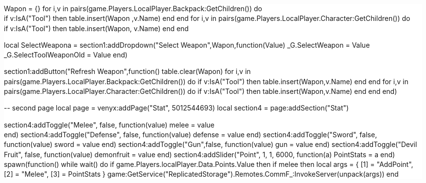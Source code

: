 
Wapon = {}
for i,v in pairs(game.Players.LocalPlayer.Backpack:GetChildren()) do  
    if v:IsA("Tool") then
        table.insert(Wapon ,v.Name)
    end
end
for i,v in pairs(game.Players.LocalPlayer.Character:GetChildren()) do  
    if v:IsA("Tool") then
        table.insert(Wapon, v.Name)
    end
end

local SelectWeapona = section1:addDropdown("Select Weapon",Wapon,function(Value)
    _G.SelectWeapon = Value
    _G.SelectToolWeaponOld = Value
end)

section1:addButton("Refresh Weapon",function()
    table.clear(Wapon)
    for i,v in pairs(game.Players.LocalPlayer.Backpack:GetChildren()) do
       if v:IsA("Tool") then
          table.insert(Wapon,v.Name)
       end
    end
    for i,v in pairs(game.Players.LocalPlayer.Character:GetChildren()) do
       if v:IsA("Tool") then
          table.insert(Wapon,v.Name)
       end
    end
 end)

-- second page
local page = venyx:addPage("Stat", 5012544693)
local section4 = page:addSection("Stat")


section4:addToggle("Melee", false, function(value)
    melee = value  
end)
section4:addToggle("Defense", false, function(value)
    defense = value
end)
section4:addToggle("Sword", false, function(value)
    sword = value
end)
section4:addToggle("Gun",false, function(value)
    gun = value
end)
section4:addToggle("Devil Fruit", false, function(value)
    demonfruit = value
end)
section4:addSlider("Point", 1, 1, 6000, function(a) 
    PointStats = a 
end)
spawn(function()
    while wait() do
       if game.Players.localPlayer.Data.Points.Value then
          if melee then
             local args = {
             [1] = "AddPoint",
             [2] = "Melee",
             [3] = PointStats
             }
             game:GetService("ReplicatedStorage").Remotes.CommF_:InvokeServer(unpack(args))
          end 
